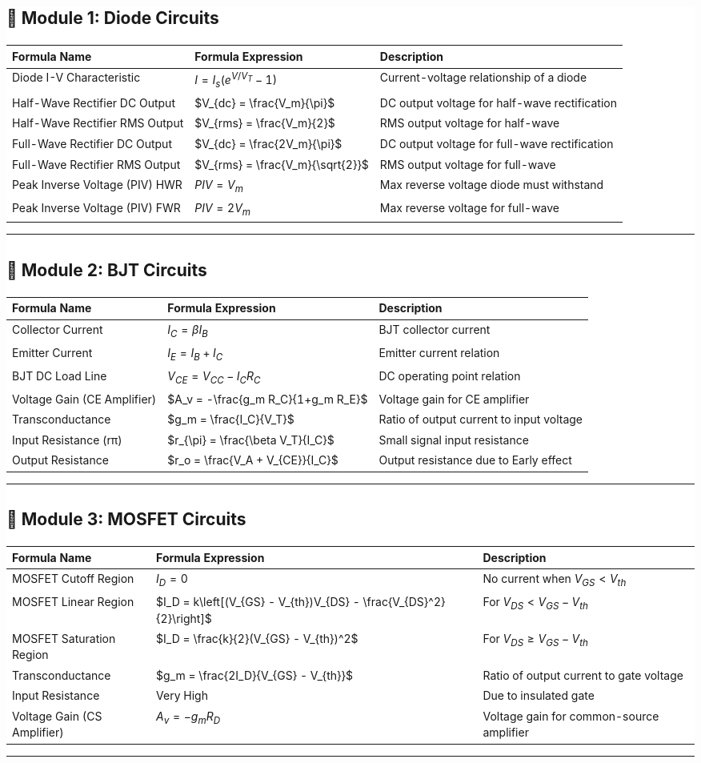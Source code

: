 
## 📗 Module 1: Diode Circuits

| **Formula Name**               | **Formula Expression**               | **Description**                               |
| :----------------------------- | :----------------------------------- | :-------------------------------------------- |
| Diode I-V Characteristic       | $I = I_s \left(e^{V/V_T} - 1\right)$ | Current-voltage relationship of a diode       |
| Half-Wave Rectifier DC Output  | $V_{dc} = \frac{V_m}{\pi}$           | DC output voltage for half-wave rectification |
| Half-Wave Rectifier RMS Output | $V_{rms} = \frac{V_m}{2}$            | RMS output voltage for half-wave              |
| Full-Wave Rectifier DC Output  | $V_{dc} = \frac{2V_m}{\pi}$          | DC output voltage for full-wave rectification |
| Full-Wave Rectifier RMS Output | $V_{rms} = \frac{V_m}{\sqrt{2}}$     | RMS output voltage for full-wave              |
| Peak Inverse Voltage (PIV) HWR | $PIV = V_m$                          | Max reverse voltage diode must withstand      |
| Peak Inverse Voltage (PIV) FWR | $PIV = 2V_m$                         | Max reverse voltage for full-wave             |

---

## 📘 Module 2: BJT Circuits

| **Formula Name**            | **Formula Expression**             | **Description**                          |
| :-------------------------- | :--------------------------------- | :--------------------------------------- |
| Collector Current           | $I_C = \beta I_B$                  | BJT collector current                    |
| Emitter Current             | $I_E = I_B + I_C$                  | Emitter current relation                 |
| BJT DC Load Line            | $V_{CE} = V_{CC} - I_C R_C$        | DC operating point relation              |
| Voltage Gain (CE Amplifier) | $A_v = -\frac{g_m R_C}{1+g_m R_E}$ | Voltage gain for CE amplifier            |
| Transconductance            | $g_m = \frac{I_C}{V_T}$            | Ratio of output current to input voltage |
| Input Resistance (rπ)       | $r_{\pi} = \frac{\beta V_T}{I_C}$  | Small signal input resistance            |
| Output Resistance           | $r_o = \frac{V_A + V_{CE}}{I_C}$   | Output resistance due to Early effect    |

---

## 📙 Module 3: MOSFET Circuits

| **Formula Name**            | **Formula Expression**                                             | **Description**                          |
| :-------------------------- | :----------------------------------------------------------------- | :--------------------------------------- |
| MOSFET Cutoff Region        | $I_D = 0$                                                          | No current when $V_{GS} < V_{th}$        |
| MOSFET Linear Region        | $I_D = k\left[(V_{GS} - V_{th})V_{DS} - \frac{V_{DS}^2}{2}\right]$ | For $V_{DS} < V_{GS} - V_{th}$           |
| MOSFET Saturation Region    | $I_D = \frac{k}{2}(V_{GS} - V_{th})^2$                             | For $V_{DS} \geq V_{GS} - V_{th}$        |
| Transconductance            | $g_m = \frac{2I_D}{V_{GS} - V_{th}}$                               | Ratio of output current to gate voltage  |
| Input Resistance            | Very High                                                          | Due to insulated gate                    |
| Voltage Gain (CS Amplifier) | $A_v = -g_m R_D$                                                   | Voltage gain for common-source amplifier |

---